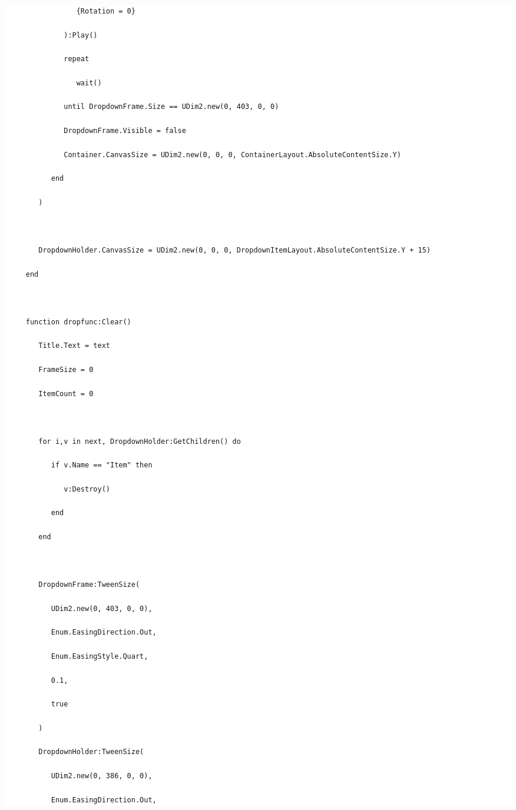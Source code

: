                      {Rotation = 0}

                  ):Play()

                  repeat

                     wait()

                  until DropdownFrame.Size == UDim2.new(0, 403, 0, 0)

                  DropdownFrame.Visible = false

                  Container.CanvasSize = UDim2.new(0, 0, 0, ContainerLayout.AbsoluteContentSize.Y)

               end

            )

  

            DropdownHolder.CanvasSize = UDim2.new(0, 0, 0, DropdownItemLayout.AbsoluteContentSize.Y + 15)

         end

  

         function dropfunc:Clear()

            Title.Text = text

            FrameSize = 0

            ItemCount = 0

  

            for i,v in next, DropdownHolder:GetChildren() do

               if v.Name == "Item" then

                  v:Destroy()

               end

            end

  

            DropdownFrame:TweenSize(

               UDim2.new(0, 403, 0, 0),

               Enum.EasingDirection.Out,

               Enum.EasingStyle.Quart,

               0.1,

               true

            )

            DropdownHolder:TweenSize(

               UDim2.new(0, 386, 0, 0),

               Enum.EasingDirection.Out,

